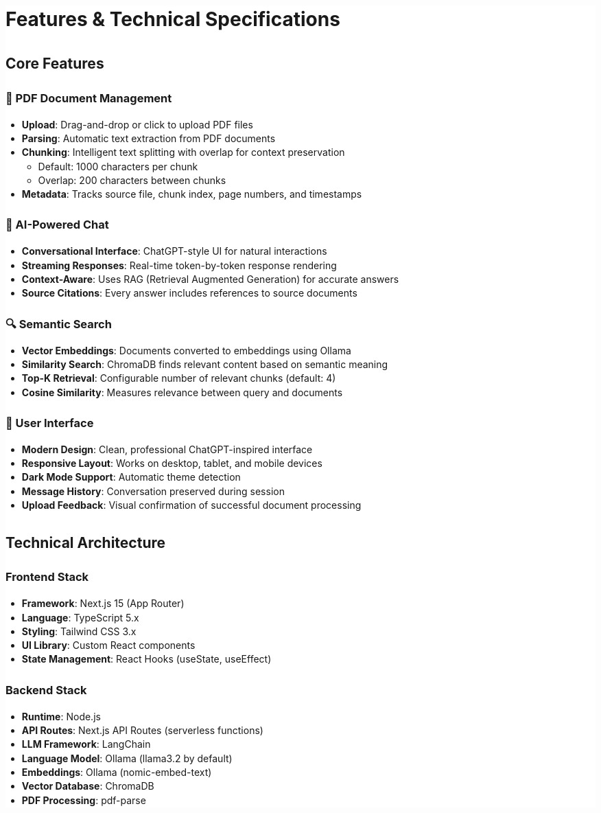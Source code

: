 # Features & Technical Specifications

## Core Features

### 📄 PDF Document Management
- **Upload**: Drag-and-drop or click to upload PDF files
- **Parsing**: Automatic text extraction from PDF documents
- **Chunking**: Intelligent text splitting with overlap for context preservation
  - Default: 1000 characters per chunk
  - Overlap: 200 characters between chunks
- **Metadata**: Tracks source file, chunk index, page numbers, and timestamps

### 🤖 AI-Powered Chat
- **Conversational Interface**: ChatGPT-style UI for natural interactions
- **Streaming Responses**: Real-time token-by-token response rendering
- **Context-Aware**: Uses RAG (Retrieval Augmented Generation) for accurate answers
- **Source Citations**: Every answer includes references to source documents

### 🔍 Semantic Search
- **Vector Embeddings**: Documents converted to embeddings using Ollama
- **Similarity Search**: ChromaDB finds relevant content based on semantic meaning
- **Top-K Retrieval**: Configurable number of relevant chunks (default: 4)
- **Cosine Similarity**: Measures relevance between query and documents

### 💬 User Interface
- **Modern Design**: Clean, professional ChatGPT-inspired interface
- **Responsive Layout**: Works on desktop, tablet, and mobile devices
- **Dark Mode Support**: Automatic theme detection
- **Message History**: Conversation preserved during session
- **Upload Feedback**: Visual confirmation of successful document processing

## Technical Architecture

### Frontend Stack
- **Framework**: Next.js 15 (App Router)
- **Language**: TypeScript 5.x
- **Styling**: Tailwind CSS 3.x
- **UI Library**: Custom React components
- **State Management**: React Hooks (useState, useEffect)

### Backend Stack
- **Runtime**: Node.js
- **API Routes**: Next.js API Routes (serverless functions)
- **LLM Framework**: LangChain
- **Language Model**: Ollama (llama3.2 by default)
- **Embeddings**: Ollama (nomic-embed-text)
- **Vector Database**: ChromaDB
- **PDF Processing**: pdf-parse

